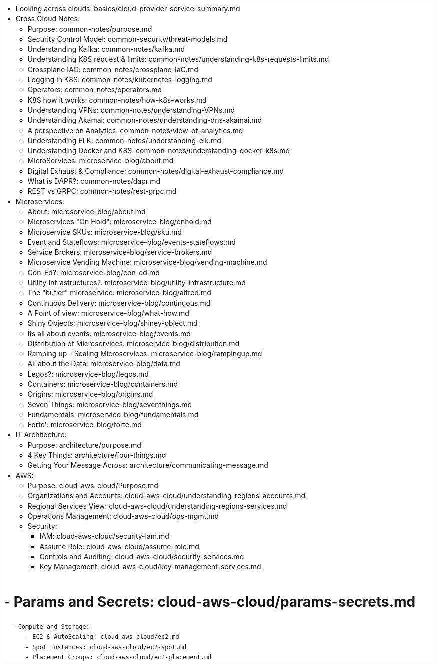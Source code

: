   - Looking across clouds: basics/cloud-provider-service-summary.md
  - Cross Cloud Notes:
      - Purpose: common-notes/purpose.md
      - Security Control Model: common-security/threat-models.md
      - Understanding Kafka:  common-notes/kafka.md
      - Understanding K8S request & limits: common-notes/understanding-k8s-requests-limits.md
      - Crossplane IAC: common-notes/crossplane-IaC.md
      - Logging in K8S: common-notes/kubernetes-logging.md
      - Operators: common-notes/operators.md
      - K8S how it works: common-notes/how-k8s-works.md
      - Understanding VPNs: common-notes/understanding-VPNs.md
      - Understanding Akamai: common-notes/understanding-dns-akamai.md
      - A perspective on Analytics: common-notes/view-of-analytics.md
      - Understanding ELK: common-notes/understanding-elk.md
      - Understanding Docker and K8S: common-notes/understanding-docker-k8s.md
      - MicroServices: microservice-blog/about.md
      - Digital Exhaust & Compliance: common-notes/digital-exhaust-compliance.md
      - What is DAPR?: common-notes/dapr.md
      - REST vs GRPC: common-notes/rest-grpc.md
  - Microservices:
      - About:  microservice-blog/about.md
      - Microservices "On Hold": microservice-blog/onhold.md
      - Microservice SKUs: microservice-blog/sku.md
      - Event and Stateflows:  microservice-blog/events-stateflows.md
      - Service Brokers: microservice-blog/service-brokers.md
      - Microservice Vending Machine:  microservice-blog/vending-machine.md
      - Con-Ed?: microservice-blog/con-ed.md
      - Utility Infrastructures?: microservice-blog/utility-infrastructure.md
      - The "butler" microservice: microservice-blog/alfred.md
      - Continuous Delivery: microservice-blog/continuous.md
      - A Point of view:  microservice-blog/what-how.md
      - Shiny Objects:  microservice-blog/shiney-object.md
      - Its all about events:  microservice-blog/events.md
      - Distribution of Microservices: microservice-blog/distribution.md
      - Ramping up - Scaling Microservices: microservice-blog/rampingup.md
      - All about the Data: microservice-blog/data.md
      - Legos?:  microservice-blog/legos.md
      - Containers: microservice-blog/containers.md
      - Origins: microservice-blog/origins.md
      - Seven Things: microservice-blog/seventhings.md
      - Fundamentals: microservice-blog/fundamentals.md
      - Forte':  microservice-blog/forte.md
  - IT Architecture:
      - Purpose: architecture/purpose.md
      - 4 Key Things: architecture/four-things.md
      - Getting Your Message Across: architecture/communicating-message.md
  - AWS:
      - Purpose: cloud-aws-cloud/Purpose.md
      - Organizations and Accounts: cloud-aws-cloud/understanding-regions-accounts.md
      - Regional Services View: cloud-aws-cloud/understanding-regions-services.md
      - Operations Management: cloud-aws-cloud/ops-mgmt.md
      - Security:
          - IAM: cloud-aws-cloud/security-iam.md
          - Assume Role: cloud-aws-cloud/assume-role.md
          - Controls and Auditing: cloud-aws-cloud/security-services.md
          - Key Management: cloud-aws-cloud/key-management-services.md
#          - Params and Secrets:  cloud-aws-cloud/params-secrets.md
      - Compute and Storage:
          - EC2 & AutoScaling: cloud-aws-cloud/ec2.md
          - Spot Instances: cloud-aws-cloud/ec2-spot.md
          - Placement Groups: cloud-aws-cloud/ec2-placement.md